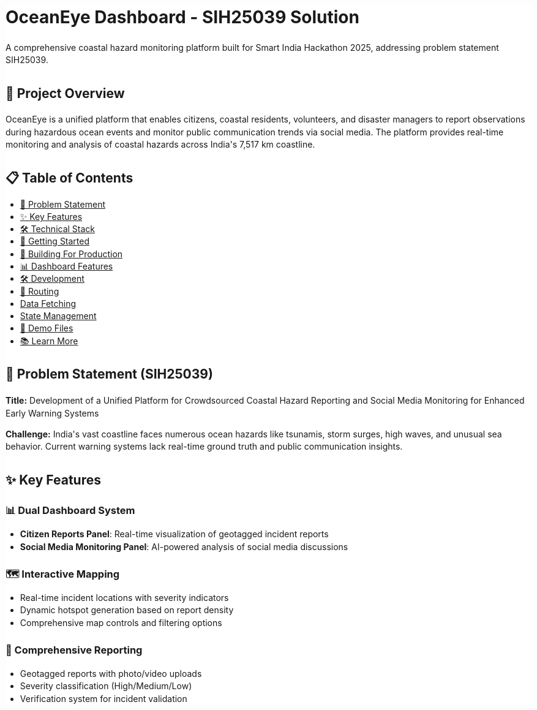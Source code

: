 # OceanEye Dashboard - SIH25039 Solution

A comprehensive coastal hazard monitoring platform built for Smart India Hackathon 2025, addressing problem statement SIH25039.

## 🌊 Project Overview

OceanEye is a unified platform that enables citizens, coastal residents, volunteers, and disaster managers to report observations during hazardous ocean events and monitor public communication trends via social media. The platform provides real-time monitoring and analysis of coastal hazards across India's 7,517 km coastline.

## 📋 Table of Contents

- [🎯 Problem Statement](#-problem-statement-sih25039)
- [✨ Key Features](#-key-features)
- [🛠️ Technical Stack](#️-technical-stack)
- [🚀 Getting Started](#-getting-started)
- [📱 Building For Production](#-building-for-production)
- [📊 Dashboard Features](#-dashboard-features)
- [🛠️ Development](#️-development)
- [🧭 Routing](#-routing)
- [Data Fetching](#data-fetching)
- [State Management](#state-management)
- [🧹 Demo Files](#-demo-files)
- [📚 Learn More](#-learn-more)

## 🎯 Problem Statement (SIH25039)

**Title:** Development of a Unified Platform for Crowdsourced Coastal Hazard Reporting and Social Media Monitoring for Enhanced Early Warning Systems

**Challenge:** India's vast coastline faces numerous ocean hazards like tsunamis, storm surges, high waves, and unusual sea behavior. Current warning systems lack real-time ground truth and public communication insights.

## ✨ Key Features

### 📊 Dual Dashboard System
- **Citizen Reports Panel**: Real-time visualization of geotagged incident reports
- **Social Media Monitoring Panel**: AI-powered analysis of social media discussions

### 🗺️ Interactive Mapping
- Real-time incident locations with severity indicators
- Dynamic hotspot generation based on report density
- Comprehensive map controls and filtering options

### 📱 Comprehensive Reporting
- Geotagged reports with photo/video uploads
- Severity classification (High/Medium/Low)
- Verification system for incident validation
